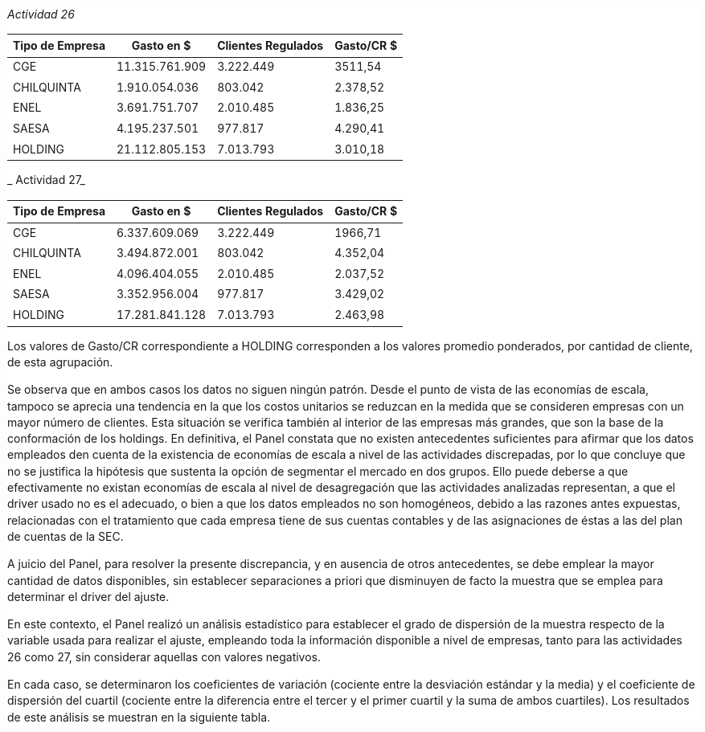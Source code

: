 _Actividad 26_

| Tipo de Empresa | Gasto en $     | Clientes Regulados | Gasto/CR $ |
| --------------- | -------------- | ------------------ | ---------- |
| CGE             | 11.315.761.909 | 3.222.449          | 3511,54    |
| CHILQUINTA      | 1.910.054.036  | 803.042            | 2.378,52   |
| ENEL            | 3.691.751.707  | 2.010.485          | 1.836,25   |
| SAESA           | 4.195.237.501  | 977.817            | 4.290,41   |
| HOLDING         | 21.112.805.153 | 7.013.793          | 3.010,18   |

_ Actividad 27_

| Tipo de Empresa | Gasto en $     | Clientes Regulados | Gasto/CR $ |
| --------------- | -------------- | ------------------ | ---------- |
| CGE             | 6.337.609.069  | 3.222.449          | 1966,71    |
| CHILQUINTA      | 3.494.872.001  | 803.042            | 4.352,04   |
| ENEL            | 4.096.404.055  | 2.010.485          | 2.037,52   |
| SAESA           | 3.352.956.004  | 977.817            | 3.429,02   |
| HOLDING         | 17.281.841.128 | 7.013.793          | 2.463,98   |

Los valores de Gasto/CR correspondiente a HOLDING corresponden a los valores promedio ponderados, por cantidad de cliente, de esta agrupación.

Se observa que en ambos casos los datos no siguen ningún patrón. Desde el punto de vista de las economías de escala, tampoco se aprecia una tendencia en la que los costos unitarios se reduzcan en la medida que se consideren empresas con un mayor número de clientes. Esta situación se verifica también al interior de las empresas más grandes, que son la base de la conformación de los holdings. En definitiva, el Panel constata que no existen antecedentes suficientes para afirmar que los datos empleados den cuenta de la existencia de economías de escala a nivel de las actividades discrepadas, por lo que concluye que no se justifica la hipótesis que sustenta la opción de segmentar el mercado en dos grupos. Ello puede deberse a que efectivamente no existan economías de escala al nivel de desagregación que las actividades analizadas representan, a que el driver usado no es el adecuado, o bien a que los datos empleados no son homogéneos, debido a las razones antes expuestas, relacionadas con el tratamiento que cada empresa tiene de sus cuentas contables y de las asignaciones de éstas a las del plan de cuentas de la SEC.

A juicio del Panel, para resolver la presente discrepancia, y en ausencia de otros antecedentes, se debe emplear la mayor cantidad de datos disponibles, sin establecer separaciones a priori que disminuyen de facto la muestra que se emplea para determinar el driver del ajuste.

En este contexto, el Panel realizó un análisis estadístico para establecer el grado de dispersión de la muestra respecto de la variable usada para realizar el ajuste, empleando toda la información disponible a nivel de empresas, tanto para las actividades 26 como 27, sin considerar aquellas con valores negativos.

En cada caso, se determinaron los coeficientes de variación (cociente entre la desviación estándar y la media) y el coeficiente de dispersión del cuartil (cociente entre la diferencia entre el tercer y el primer cuartil y la suma de ambos cuartiles). Los resultados de este análisis se muestran en la siguiente tabla.
